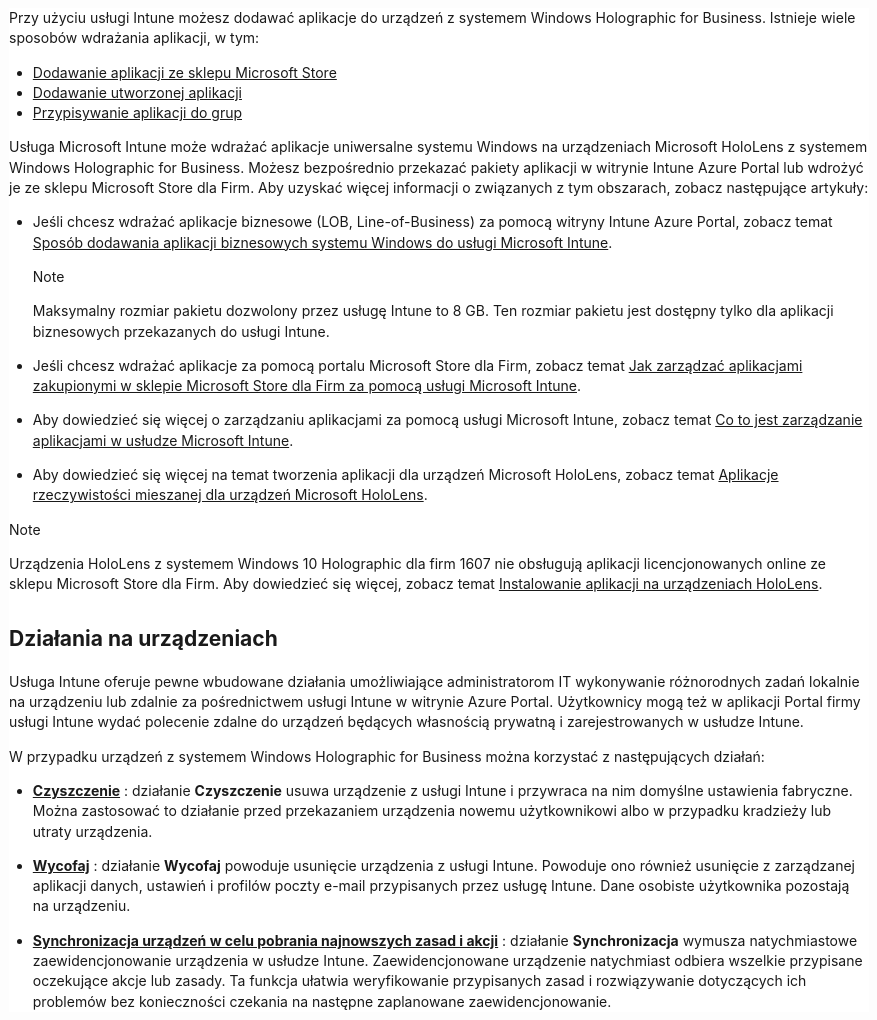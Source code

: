 Przy użyciu usługi Intune możesz dodawać aplikacje do urządzeń z systemem Windows Holographic for Business. Istnieje wiele sposobów wdrażania aplikacji, w tym:

- [Dodawanie aplikacji ze sklepu Microsoft Store](../apps/store-apps-windows.md)
- [Dodawanie utworzonej aplikacji](../apps/lob-apps-windows.md)
- [Przypisywanie aplikacji do grup](../apps/apps-deploy.md)

Usługa Microsoft Intune może wdrażać aplikacje uniwersalne systemu Windows na urządzeniach Microsoft HoloLens z systemem Windows Holographic for Business. Możesz bezpośrednio przekazać pakiety aplikacji w witrynie Intune Azure Portal lub wdrożyć je ze sklepu Microsoft Store dla Firm. Aby uzyskać więcej informacji o związanych z tym obszarach, zobacz następujące artykuły:
- Jeśli chcesz wdrażać aplikacje biznesowe (LOB, Line-of-Business) za pomocą witryny Intune Azure Portal, zobacz temat [Sposób dodawania aplikacji biznesowych systemu Windows do usługi Microsoft Intune](../apps/lob-apps-windows.md).

    > [!NOTE]
    > Maksymalny rozmiar pakietu dozwolony przez usługę Intune to 8 GB. Ten rozmiar pakietu jest dostępny tylko dla aplikacji biznesowych przekazanych do usługi Intune.

- Jeśli chcesz wdrażać aplikacje za pomocą portalu Microsoft Store dla Firm, zobacz temat [Jak zarządzać aplikacjami zakupionymi w sklepie Microsoft Store dla Firm za pomocą usługi Microsoft Intune](../apps/windows-store-for-business.md). 
- Aby dowiedzieć się więcej o zarządzaniu aplikacjami za pomocą usługi Microsoft Intune, zobacz temat [Co to jest zarządzanie aplikacjami w usłudze Microsoft Intune](../apps/app-management.md).
- Aby dowiedzieć się więcej na temat tworzenia aplikacji dla urządzeń Microsoft HoloLens, zobacz temat [Aplikacje rzeczywistości mieszanej dla urządzeń Microsoft HoloLens](https://www.microsoft.com/hololens/apps). 

> [!NOTE]
> Urządzenia HoloLens z systemem Windows 10 Holographic dla firm 1607 nie obsługują aplikacji licencjonowanych online ze sklepu Microsoft Store dla Firm. Aby dowiedzieć się więcej, zobacz temat [Instalowanie aplikacji na urządzeniach HoloLens](/hololens/holographic-store-apps).

## <a name="device-actions"></a>Działania na urządzeniach
Usługa Intune oferuje pewne wbudowane działania umożliwiające administratorom IT wykonywanie różnorodnych zadań lokalnie na urządzeniu lub zdalnie za pośrednictwem usługi Intune w witrynie Azure Portal. Użytkownicy mogą też w aplikacji Portal firmy usługi Intune wydać polecenie zdalne do urządzeń będących własnością prywatną i zarejestrowanych w usłudze Intune.

W przypadku urządzeń z systemem Windows Holographic for Business można korzystać z następujących działań: 

- **[Czyszczenie](../remote-actions/devices-wipe.md#wipe)** : działanie **Czyszczenie** usuwa urządzenie z usługi Intune i przywraca na nim domyślne ustawienia fabryczne. Można zastosować to działanie przed przekazaniem urządzenia nowemu użytkownikowi albo w przypadku kradzieży lub utraty urządzenia.

- **[Wycofaj](../remote-actions/devices-wipe.md#retire)** : działanie **Wycofaj** powoduje usunięcie urządzenia z usługi Intune. Powoduje ono również usunięcie z zarządzanej aplikacji danych, ustawień i profilów poczty e-mail przypisanych przez usługę Intune. Dane osobiste użytkownika pozostają na urządzeniu.

- **[Synchronizacja urządzeń w celu pobrania najnowszych zasad i akcji](../remote-actions/device-sync.md)** : działanie **Synchronizacja** wymusza natychmiastowe zaewidencjonowanie urządzenia w usłudze Intune. Zaewidencjonowane urządzenie natychmiast odbiera wszelkie przypisane oczekujące akcje lub zasady. Ta funkcja ułatwia weryfikowanie przypisanych zasad i rozwiązywanie dotyczących ich problemów bez konieczności czekania na następne zaplanowane zaewidencjonowanie.
